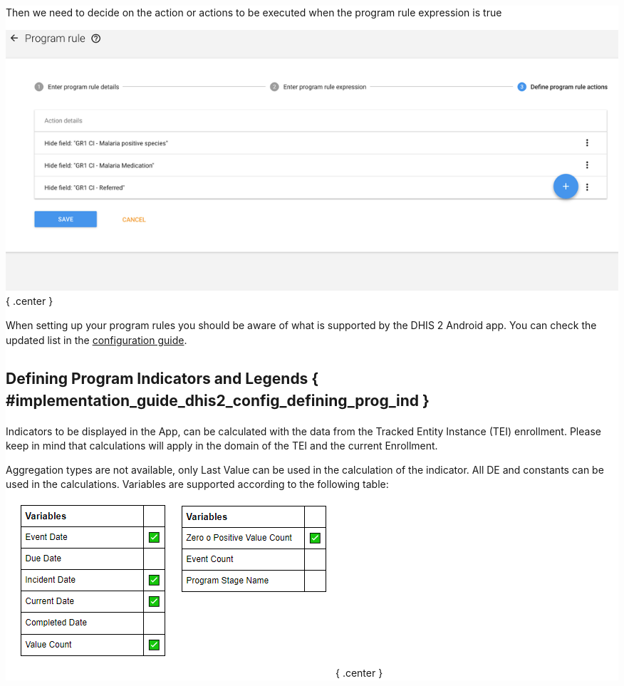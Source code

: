Then we need to decide on the action or actions to be executed when the program rule expression is true

![](resources/images/implementation-guide-image38.png){ .center }

When setting up your program rules you should be aware of what is supported by the DHIS 2 Android app. You can check the updated list in the [configuration guide](https://docs.dhis2.org/master/en/dhis2_android_capture_app/about-this-guide.html).

## Defining Program Indicators and Legends { #implementation_guide_dhis2_config_defining_prog_ind }


Indicators to be displayed in the App, can be calculated with the data from the Tracked Entity Instance (TEI) enrollment. Please keep in mind that calculations will apply in the domain of the TEI and the current Enrollment.

Aggregation types are not available, only Last Value can be used in the calculation of the indicator. All DE and constants can be used in the calculations. Variables are supported according to the following table:

![](resources/images/implementation-guide-image37.png){ .center }
